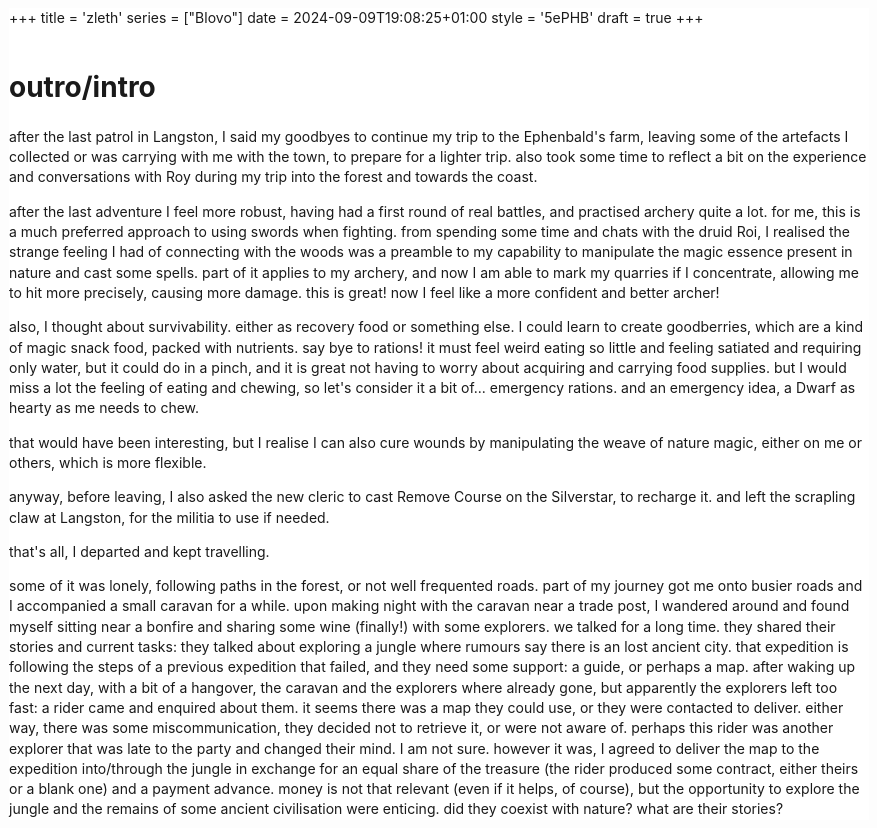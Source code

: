 +++
title = 'zleth'
series = ["Blovo"]
date = 2024-09-09T19:08:25+01:00
style = '5ePHB'
draft = true
+++

# outro/intro

after the last patrol in Langston, I said my goodbyes to continue my trip to the Ephenbald's farm, leaving some of the artefacts I collected or was carrying with me with the town, to prepare for a lighter trip. also took some time to reflect a bit on the experience and conversations with Roy during my trip into the forest and towards the coast.

after the last adventure I feel more robust, having had a first round of real battles, and practised archery quite a lot. for me, this is a much preferred approach to using swords when fighting. from spending some time and chats with the druid Roi, I realised the strange feeling I had of connecting with the woods was a preamble to my capability to manipulate the magic essence present in nature and cast some spells. part of it applies to my archery, and now I am able to mark my quarries if I concentrate, allowing me to hit more precisely, causing more damage. this is great! now I feel like a more confident and better archer!

also, I thought about survivability. either as recovery food or something else. I could learn to create goodberries, which are a kind of magic snack food, packed with nutrients. say bye to rations! it must feel weird eating so little and feeling satiated and requiring only water, but it could do in a pinch, and it is great not having to worry about acquiring and carrying food supplies. but I would miss a lot the feeling of eating and chewing, so let's consider it a bit of... emergency rations. and an emergency idea, a Dwarf as hearty as me needs to chew.

that would have been interesting, but I realise I can also cure wounds by manipulating the weave of nature magic, either on me or others, which is more flexible.

anyway, before leaving, I also asked the new cleric to cast Remove Course on the Silverstar, to recharge it. and left the scrapling claw at Langston, for the militia to use if needed.

that's all, I departed and kept travelling.

some of it was lonely, following paths in the forest, or not well frequented roads. part of my journey got me onto busier roads and I accompanied a small caravan for a while. upon making night with the caravan near a trade post, I wandered around and found myself sitting near a bonfire and sharing some wine (finally!) with some explorers. we talked for a long time. they shared their stories and current tasks: they talked about exploring a jungle where rumours say there is an lost ancient city. that expedition is following the steps of a previous expedition that failed, and they need some support: a guide, or perhaps a map.
after waking up the next day, with a bit of a hangover, the caravan and the explorers where already gone, but apparently the explorers left too fast: a rider came and enquired about them. it seems there was a map they could use, or they were contacted to deliver. either way, there was some miscommunication, they decided not to retrieve it, or were not aware of. perhaps this rider was another explorer that was late to the party and changed their mind. I am not sure.
however it was, I agreed to deliver the map to the expedition into/through the jungle in exchange for an equal share of the treasure (the rider produced some contract, either theirs or a blank one) and a payment advance.
money is not that relevant (even if it helps, of course), but the opportunity to explore the jungle and the remains of some ancient civilisation were enticing. did they coexist with nature? what are their stories?
